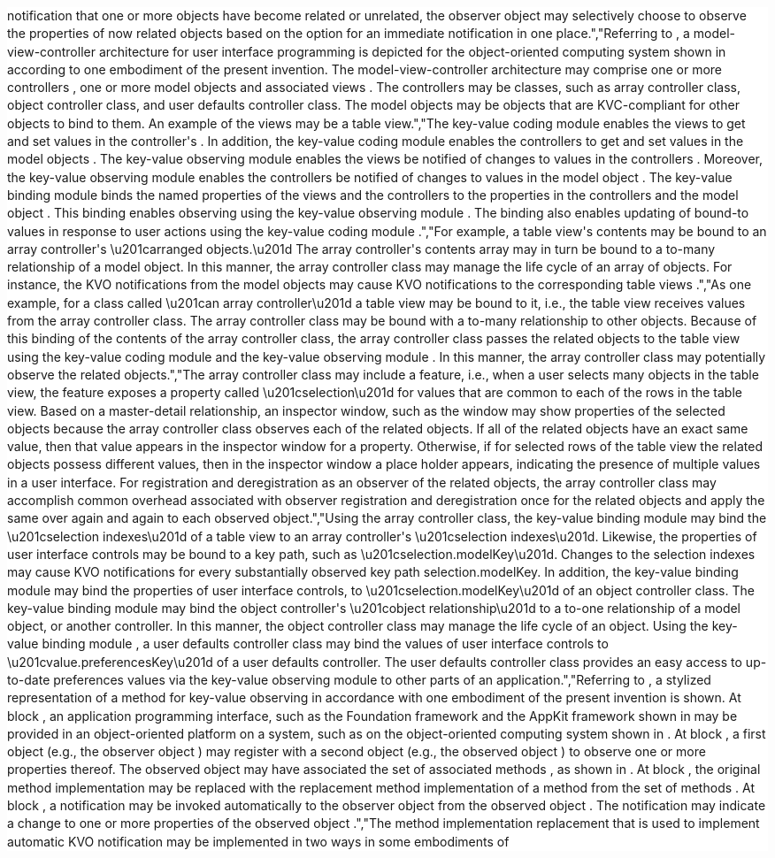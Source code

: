 notification that one or more objects have become related or unrelated, the observer object  may selectively choose to observe the properties of now related objects based on the option for an immediate notification in one place.","Referring to , a model-view-controller architecture  for user interface programming is depicted for the object-oriented computing system  shown in  according to one embodiment of the present invention. The model-view-controller architecture  may comprise one or more controllers , one or more model objects  and associated views . The controllers  may be classes, such as array controller class, object controller class, and user defaults controller class. The model objects  may be objects that are KVC-compliant for other objects to bind to them. An example of the views  may be a table view.","The key-value coding module  enables the views  to get and set values in the controller's . In addition, the key-value coding module  enables the controllers  to get and set values in the model objects . The key-value observing module  enables the views  be notified of changes to values in the controllers . Moreover, the key-value observing module  enables the controllers  be notified of changes to values in the model object . The key-value binding module  binds the named properties of the views  and the controllers  to the properties in the controllers  and the model object . This binding enables observing using the key-value observing module . The binding also enables updating of bound-to values in response to user actions using the key-value coding module .","For example, a table view's contents may be bound to an array controller's \u201carranged objects.\u201d The array controller's contents array may in turn be bound to a to-many relationship of a model object. In this manner, the array controller class may manage the life cycle of an array of objects. For instance, the KVO notifications from the model objects  may cause KVO notifications to the corresponding table views .","As one example, for a class called \u201can array controller\u201d a table view may be bound to it, i.e., the table view receives values from the array controller class. The array controller class may be bound with a to-many relationship to other objects. Because of this binding of the contents of the array controller class, the array controller class passes the related objects to the table view using the key-value coding module  and the key-value observing module . In this manner, the array controller class may potentially observe the related objects.","The array controller class may include a feature, i.e., when a user selects many objects in the table view, the feature exposes a property called \u201cselection\u201d for values that are common to each of the rows in the table view. Based on a master-detail relationship, an inspector window, such as the window  may show properties of the selected objects because the array controller class observes each of the related objects. If all of the related objects have an exact same value, then that value appears in the inspector window for a property. Otherwise, if for selected rows of the table view the related objects possess different values, then in the inspector window a place holder appears, indicating the presence of multiple values in a user interface. For registration and deregistration as an observer of the related objects, the array controller class may accomplish common overhead associated with observer registration and deregistration once for the related objects and apply the same over again and again to each observed object.","Using the array controller class, the key-value binding module  may bind the \u201cselection indexes\u201d of a table view to an array controller's \u201cselection indexes\u201d. Likewise, the properties of user interface controls may be bound to a key path, such as \u201cselection.modelKey\u201d. Changes to the selection indexes may cause KVO notifications for every substantially observed key path selection.modelKey. In addition, the key-value binding module  may bind the properties of user interface controls, to \u201cselection.modelKey\u201d of an object controller class. The key-value binding module  may bind the object controller's \u201cobject relationship\u201d to a to-one relationship of a model object, or another controller. In this manner, the object controller class may manage the life cycle of an object. Using the key-value binding module , a user defaults controller class may bind the values of user interface controls to \u201cvalue.preferencesKey\u201d of a user defaults controller. The user defaults controller class provides an easy access to up-to-date preferences values via the key-value observing module  to other parts of an application.","Referring to , a stylized representation of a method for key-value observing in accordance with one embodiment of the present invention is shown. At block , an application programming interface, such as the Foundation framework  and the AppKit framework  shown in  may be provided in an object-oriented platform on a system, such as on the object-oriented computing system  shown in . At block , a first object (e.g., the observer object ) may register with a second object (e.g., the observed object ) to observe one or more properties thereof. The observed object  may have associated the set of associated methods , as shown in . At block , the original method  implementation may be replaced with the replacement method  implementation of a method from the set of methods . At block , a notification may be invoked automatically to the observer object  from the observed object . The notification may indicate a change to one or more properties of the observed object .","The method implementation replacement that is used to implement automatic KVO notification may be implemented in two ways in some embodiments of